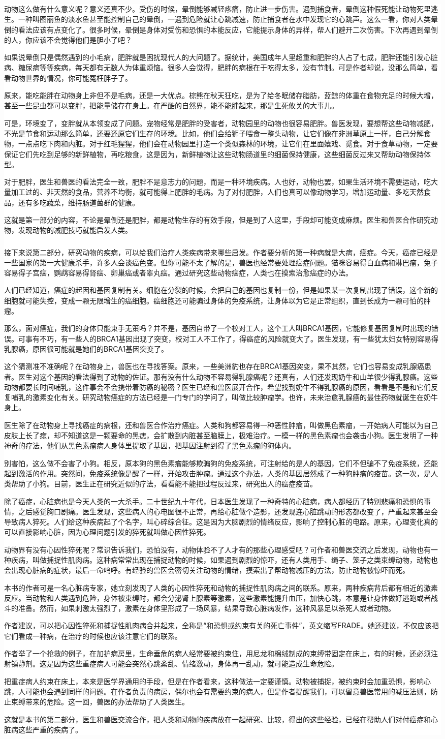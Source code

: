 动物这么做有什么意义呢？意义还真不少。受伤的时候，晕倒能够减轻疼痛，防止进一步伤害。遇到捕食者，晕倒这种假死能让动物死里逃生。一种叫图丽鱼的淡水鱼甚至能控制自己的晕倒，一遇到危险就让心跳减速，防止捕食者在水中发现它的心跳声。这么一看，你对人类晕倒的看法应该有点变化了。很多时候，晕倒是身体对受伤和恐惧的本能反应，它能提示身体的异样，帮人们避开二次伤害。下次再遇到晕倒的人，你应该不会觉得他们是胆小了吧？

如果说晕倒只是偶然遇到的小毛病，肥胖就是困扰现代人的大问题了。据统计，美国成年人里超重和肥胖的人占了七成，肥胖还能引发心脏病、糖尿病等等疾病，每天都有无数人为体重烦恼。很多人会觉得，肥胖的病根在于吃得太多，没有节制。可是作者却说，没那么简单，看看动物世界的情况，你可能冤枉胖子了。

原来，能吃能胖在动物身上非但不是毛病，还是一大优点。棕熊在秋天狂吃，是为了给冬眠储存脂肪，蓝鲸的体重在食物充足的时候大增，甚至一些昆虫都可以变胖，把能量储存在身上。在严酷的自然界，能不能胖起来，那是生死攸关的大事儿。

可是，环境变了，变胖就从本领变成了问题。宠物经常是肥胖的受害者，动物园里的动物也很容易肥胖。兽医发现，要想帮这些动物减肥，不光是节食和运动那么简单，还要还原它们生存的环境。比如，他们会给狮子喂食一整头动物，让它们像在非洲草原上一样，自己分解食物，一点点吃下肉和内脏。对于红毛猩猩，他们会在动物园里打造一个类似森林的环境，让它们在里面嬉戏、觅食。对于食草动物，一定要保证它们先吃到足够的新鲜植物，再吃粮食，这是因为，新鲜植物让这些动物肠道里的细菌保持健康，这些细菌反过来又帮助动物保持体型。

对于肥胖，医生和兽医的看法完全一致，肥胖不是意志力的问题，而是一种环境疾病。人也好，动物也罢，如果生活环境不需要运动，吃大量加工过的、非天然的食品，营养不均衡，就可能得上肥胖的毛病。为了对付肥胖，人们也真可以像动物学习，增加运动量、多吃天然食品，还有多吃蔬菜，维持肠道菌群的健康。

这就是第一部分的内容，不论是晕倒还是肥胖，都是动物生存的有效手段，但是到了人这里，手段却可能变成麻烦。医生和兽医合作研究动物，发现动物的减肥技巧就能启发人类。

###     



接下来说第二部分，研究动物的疾病，可以给我们治疗人类疾病带来哪些启发。作者要分析的第一种病就是大病，癌症。今天，癌症已经是一些国家的第一大健康杀手，许多人会谈癌色变。但你可能不太了解的是，兽医也经常要处理癌症问题。猫咪容易得白血病和淋巴瘤，兔子容易得子宫癌，鹦鹉容易得肾癌、卵巢癌或者睾丸癌。通过研究这些动物癌症，人类也在摸索治愈癌症的办法。

人们已经知道，癌症的起因和基因复制有关。细胞在分裂的时候，会把自己的基因也复制一份，但是如果某一次复制出现了错误，这个新的细胞就可能失控，变成一颗无限增生的癌细胞。癌细胞还可能骗过身体的免疫系统，让身体以为它是正常组织，直到长成为一颗可怕的肿瘤。

那么，面对癌症，我们的身体只能束手无策吗？并不是，基因自带了一个校对工人，这个工人叫BRCA1基因，它能修复基因复制时出现的错误。可事有不巧，有一些人的BRCA1基因出现了突变，校对工人不工作了，得癌症的风险就变大了。医生发现，有一些犹太妇女特别容易得乳腺癌，原因很可能就是她们的BRCA1基因突变了。

这个猜测准不准确呢？在动物身上，兽医也在寻找答案。原来，一些美洲豹也存在BRCA1基因突变，果不其然，它们也容易变成乳腺癌患者。医生对这个基因的看法得到了动物的佐证。那有没有什么动物不容易得乳腺癌呢？还真有，人们还发现奶牛和山羊很少得乳腺癌。这些动物都要长时间哺乳，这件事会不会携带着防癌的秘密？医生已经和兽医展开合作，希望找到奶牛不得乳腺癌的原因，看看是不是和它们反复哺乳的激素变化有关。研究动物癌症的方法已经是一门专门的学问了，叫做比较肿瘤学。也许，未来治愈乳腺癌的最佳药物就诞生在奶牛身上。 

医生除了在动物身上寻找癌症的病根，还和兽医合作治疗癌症。人类和狗都容易得一种恶性肿瘤，叫做黑色素瘤，一开始病人可能以为自己皮肤上长了痣，却不知道这是一颗要命的黑痣，会扩散到内脏甚至脑膜上，极难治疗。一模一样的黑色素瘤也会袭击小狗。医生发明了一种神奇的疗法，他们从黑色素瘤病人身体里提取了基因，把基因注射到得了黑色素瘤的狗体内。 

别害怕，这么做不会害了小狗。相反，原本狗的黑色素瘤能够欺骗狗的免疫系统，可注射给的是人的基因，它们不但骗不了免疫系统，还能起到激活的作用。突然间，免疫系统像是醒了一样，开始攻击肿瘤。通过这个办法，人类的基因居然成了一种狗肿瘤的疫苗。这一次，是人类帮助了小狗。目前，医生正在研究近似的疗法，看看能不能把过程反过来，研究出人的癌症疫苗。

除了癌症，心脏病也是今天人类的一大杀手。二十世纪九十年代，日本医生发现了一种奇特的心脏病，病人都经历了特别悲痛和恐惧的事情，之后感觉胸口剧痛。医生发现，这些病人的心电图很不正常，再给心脏做个造影，还发现连心脏跳动的形态都改变了，严重起来甚至会导致病人猝死。人们给这种疾病起了个名字，叫心碎综合征。这是因为大脑剧烈的情绪反应，影响了控制心脏的电路。原来，心理变化真的可以直接影响心脏，因为心理问题引发的猝死就叫做心因性猝死。

动物界有没有心因性猝死呢？常识告诉我们，恐怕没有，动物体验不了人才有的那些心理感受吧？可作者和兽医交流之后发现，动物也有一种疾病，叫做捕捉性肌肉病。这种病常常出现在捕捉动物的时候，如果遇到剧烈的惊吓，还有人类用手、绳子、笼子之类束缚动物，动物也会出现心脏病的症状，最后一命呜呼。有经验的兽医会密切关注动物的情绪，摸索出了帮动物减压的方法，防止动物被惊吓而死。

本书的作者可是一名心脏病专家，她立刻发现了人类的心因性猝死和动物的捕捉性肌肉病之间的联系。原来，两种疾病背后都有相近的激素反应。当动物和人类遇到危险，身体被束缚时，都会分泌肾上腺素等激素，这些激素能提升血压，加快心跳，本意是让身体做好逃跑或者战斗的准备。然而，如果刺激太强烈了，激素在身体里形成了一场风暴，结果导致心脏病发作，这种风暴足以杀死人或者动物。

作者建议，可以把心因性猝死和捕捉性肌肉病合并起来，全称是“和恐惧或约束有关的死亡事件”，英文缩写FRADE。她还建议，不仅应该把它们看成一种病，在治疗的时候也应该注意它们的联系。

作者举了一个抢救的例子，在加护病房里，生命垂危的病人经常要被约束住，用尼龙和棉绒制成的束缚带固定在床上，有的时候，还必须注射镇静剂。这是因为这些重症病人可能会突然心跳紊乱、情绪激动，身体再一乱动，就可能造成生命危险。

把重症病人约束在床上，本来是医学界通用的手段，但是在作者看来，这种做法一定要谨慎。动物被捕捉，被约束时会加重恐惧，影响心跳，人可能也会遇到同样的问题。在作者负责的病房，偶尔也会有需要约束的病人，但是作者提醒我们，可以留意兽医常用的减压法则，防止束缚带来的危险。这一回，兽医的办法帮助了人类医生。

这就是本书的第二部分，医生和兽医交流合作，把人类和动物的疾病放在一起研究、比较，得出的这些经验，已经在帮助人们对付癌症和心脏病这些严重的疾病了。
